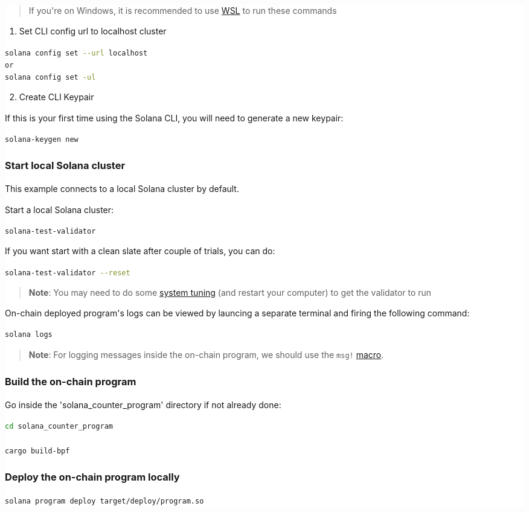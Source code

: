 > If you're on Windows, it is recommended to use [WSL](https://docs.microsoft.com/en-us/windows/wsl/install-win10) to run these commands

1. Set CLI config url to localhost cluster

```bash
solana config set --url localhost
or 
solana config set -ul

```

2. Create CLI Keypair

If this is your first time using the Solana CLI, you will need to generate a new keypair:

```bash
solana-keygen new
```

### Start local Solana cluster

This example connects to a local Solana cluster by default.

Start a local Solana cluster:
```bash
solana-test-validator
```
If you want start with a clean slate after couple of trials, you can do:

```bash
solana-test-validator --reset
```

> **Note**: You may need to do some [system tuning](https://docs.solana.com/running-validator/validator-start#system-tuning) (and restart your computer) to get the validator to run

On-chain deployed program's logs can be viewed by launcing a separate terminal and firing the following command:
```bash
solana logs
```
> **Note**: For logging messages inside the on-chain program, we should use the `msg!` [macro](https://docs.solana.com/developing/on-chain-programs/developing-rust#logging).

### Build the on-chain program

Go inside the 'solana_counter_program' directory if not already done:

```bash
cd solana_counter_program

cargo build-bpf
```
### Deploy the on-chain program locally

```bash
solana program deploy target/deploy/program.so
```
